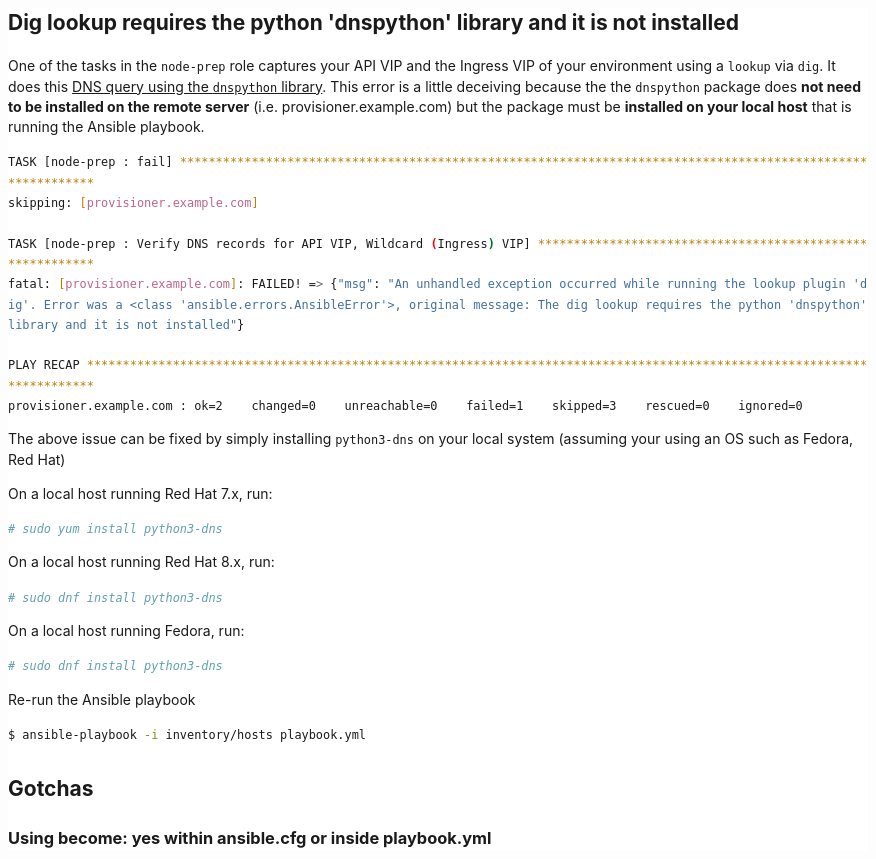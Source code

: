 ## Dig lookup requires the python 'dnspython' library and it is not installed

One of the tasks in the `node-prep` role captures your API VIP and the Ingress
VIP of your environment using a `lookup` via `dig`. It does this 
[DNS query using the `dnspython` library](https://docs.ansible.com/ansible/latest/plugins/lookup/dig.html). 
This error is a little deceiving because the the `dnspython` package does 
**not need to be installed on the remote server** (i.e. provisioner.example.com) 
but the package must be **installed on your local host** that is running the 
Ansible playbook. 

~~~sh
TASK [node-prep : fail] ************************************************************************************************************
skipping: [provisioner.example.com]

TASK [node-prep : Verify DNS records for API VIP, Wildcard (Ingress) VIP] **********************************************************
fatal: [provisioner.example.com]: FAILED! => {"msg": "An unhandled exception occurred while running the lookup plugin 'dig'. Error was a <class 'ansible.errors.AnsibleError'>, original message: The dig lookup requires the python 'dnspython' library and it is not installed"}

PLAY RECAP *************************************************************************************************************************
provisioner.example.com : ok=2    changed=0    unreachable=0    failed=1    skipped=3    rescued=0    ignored=0 
~~~

The above issue can be fixed by simply installing `python3-dns` on your local
system (assuming your using an OS such as Fedora, Red Hat)

On a local host running Red Hat 7.x, run: 
~~~sh
# sudo yum install python3-dns
~~~

On a local host running Red Hat 8.x, run: 
~~~sh
# sudo dnf install python3-dns
~~~

On a local host running Fedora, run: 
~~~sh
# sudo dnf install python3-dns
~~~

Re-run the Ansible playbook
~~~sh
$ ansible-playbook -i inventory/hosts playbook.yml 
~~~

## Gotchas

### Using become: yes within ansible.cfg or inside playbook.yml 
